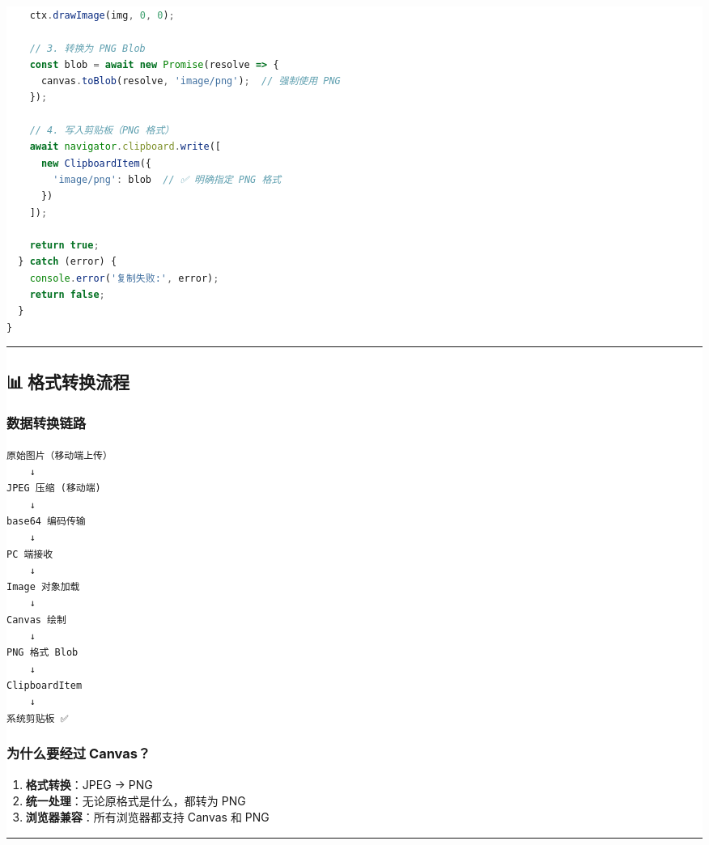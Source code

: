 ```javascript
    ctx.drawImage(img, 0, 0);
    
    // 3. 转换为 PNG Blob
    const blob = await new Promise(resolve => {
      canvas.toBlob(resolve, 'image/png');  // 强制使用 PNG
    });
    
    // 4. 写入剪贴板（PNG 格式）
    await navigator.clipboard.write([
      new ClipboardItem({
        'image/png': blob  // ✅ 明确指定 PNG 格式
      })
    ]);
    
    return true;
  } catch (error) {
    console.error('复制失败:', error);
    return false;
  }
}
```

---

## 📊 格式转换流程

### 数据转换链路

```
原始图片（移动端上传）
    ↓
JPEG 压缩 (移动端)
    ↓
base64 编码传输
    ↓
PC 端接收
    ↓
Image 对象加载
    ↓
Canvas 绘制
    ↓
PNG 格式 Blob
    ↓
ClipboardItem
    ↓
系统剪贴板 ✅
```

### 为什么要经过 Canvas？

1. **格式转换**：JPEG → PNG
2. **统一处理**：无论原格式是什么，都转为 PNG
3. **浏览器兼容**：所有浏览器都支持 Canvas 和 PNG

---